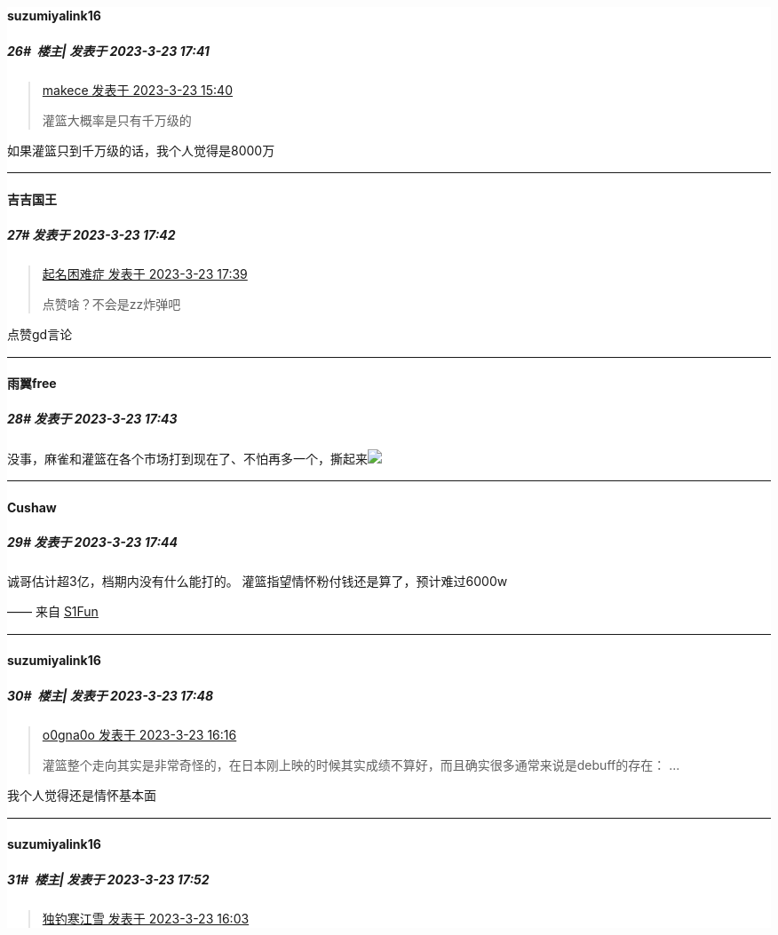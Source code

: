 ####  suzumiyalink16  
##### 26#         楼主| 发表于 2023-3-23 17:41

<blockquote><a href="httphttps://bbs.saraba1st.com/2b/forum.php?mod=redirect&amp;goto=findpost&amp;pid=60194796&amp;ptid=2125500" target="_blank">makece 发表于 2023-3-23 15:40</a>

灌篮大概率是只有千万级的</blockquote>
如果灌篮只到千万级的话，我个人觉得是8000万

*****

####  吉吉国王  
##### 27#       发表于 2023-3-23 17:42

<blockquote><a href="httphttps://bbs.saraba1st.com/2b/forum.php?mod=redirect&amp;goto=findpost&amp;pid=60196652&amp;ptid=2125500" target="_blank">起名困难症 发表于 2023-3-23 17:39</a>

点赞啥？不会是zz炸弹吧</blockquote>
点赞gd言论

*****

####  雨翼free  
##### 28#       发表于 2023-3-23 17:43

没事，麻雀和灌篮在各个市场打到现在了、不怕再多一个，撕起来<img src="https://static.saraba1st.com/image/smiley/face2017/067.png" referrerpolicy="no-referrer">

*****

####  Cushaw  
##### 29#       发表于 2023-3-23 17:44

诚哥估计超3亿，档期内没有什么能打的。
灌篮指望情怀粉付钱还是算了，预计难过6000w

—— 来自 [S1Fun](https://s1fun.koalcat.com)

*****

####  suzumiyalink16  
##### 30#         楼主| 发表于 2023-3-23 17:48

<blockquote><a href="httphttps://bbs.saraba1st.com/2b/forum.php?mod=redirect&amp;goto=findpost&amp;pid=60195384&amp;ptid=2125500" target="_blank">o0gna0o 发表于 2023-3-23 16:16</a>

灌篮整个走向其实是非常奇怪的，在日本刚上映的时候其实成绩不算好，而且确实很多通常来说是debuff的存在： ...</blockquote>
我个人觉得还是情怀基本面


*****

####  suzumiyalink16  
##### 31#         楼主| 发表于 2023-3-23 17:52

<blockquote><a href="httphttps://bbs.saraba1st.com/2b/forum.php?mod=redirect&amp;goto=findpost&amp;pid=60195205&amp;ptid=2125500" target="_blank">独钓寒江雪 发表于 2023-3-23 16:03</a>

